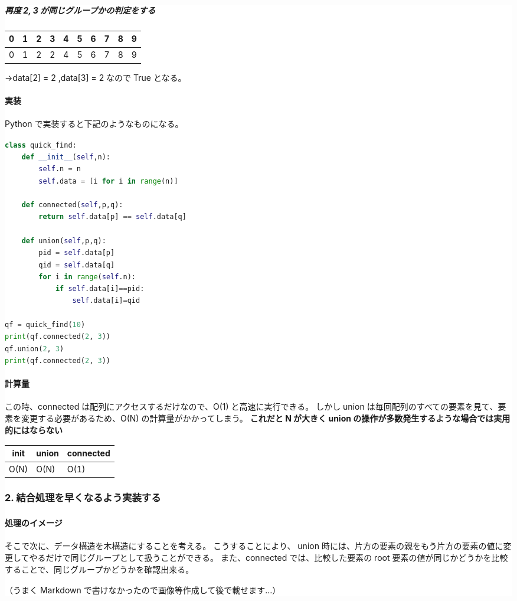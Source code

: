 ##### 再度 2, 3 が同じグループかの判定をする

| 0   | 1   | 2   | 3   | 4   | 5   | 6   | 7   | 8   | 9   |
| --- | --- | --- | --- | --- | --- | --- | --- | --- | --- |
| 0   | 1   | 2   | 2   | 4   | 5   | 6   | 7   | 8   | 9   |

→data[2] = 2 ,data[3] = 2 なので True となる。

#### 実装

Python で実装すると下記のようなものになる。

```Python
class quick_find:
    def __init__(self,n):
        self.n = n
        self.data = [i for i in range(n)]

    def connected(self,p,q):
        return self.data[p] == self.data[q]

    def union(self,p,q):
        pid = self.data[p]
        qid = self.data[q]
        for i in range(self.n):
            if self.data[i]==pid:
                self.data[i]=qid

qf = quick_find(10)
print(qf.connected(2, 3))
qf.union(2, 3)
print(qf.connected(2, 3))
```

#### 計算量

この時、connected は配列にアクセスするだけなので、O(1) と高速に実行できる。
しかし union は毎回配列のすべての要素を見て、要素を変更する必要があるため、O(N) の計算量がかかってしまう。
**これだと N が大きく union の操作が多数発生するような場合では実用的にはならない**

| init | union | connected |
| ---- | ----- | --------- |
| O(N) | O(N)  | O(1)      |

### 2. 結合処理を早くなるよう実装する

#### 処理のイメージ

そこで次に、データ構造を木構造にすることを考える。
こうすることにより、 union 時には、片方の要素の親をもう片方の要素の値に変更してやるだけで同じグループとして扱うことができる。
また、connected では、比較した要素の root 要素の値が同じかどうかを比較することで、同じグループかどうかを確認出来る。

（うまく Markdown で書けなかったので画像等作成して後で載せます…）
